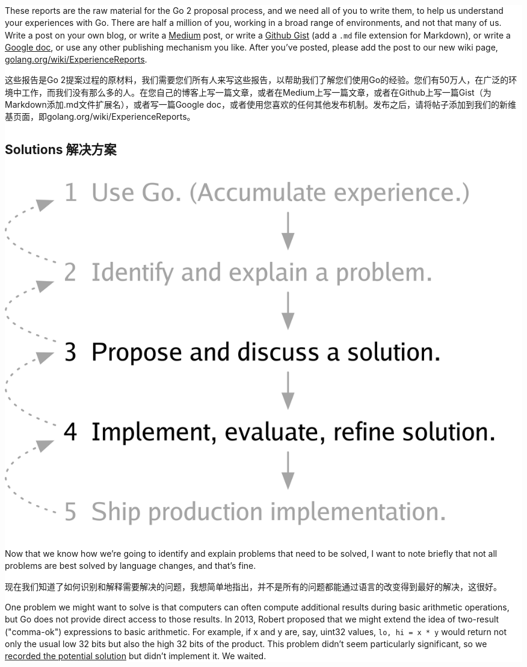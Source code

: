 These reports are the raw material for the Go 2 proposal process, and we need all of you to write them, to help us understand your experiences with Go. There are half a million of you, working in a broad range of environments, and not that many of us. Write a post on your own blog, or write a [Medium](https://www.medium.com/) post, or write a [Github Gist](https://gist.github.com/) (add a `.md` file extension for Markdown), or write a [Google doc](https://docs.google.com/), or use any other publishing mechanism you like. After you’ve posted, please add the post to our new wiki page, [golang.org/wiki/ExperienceReports](https://go.dev/wiki/ExperienceReports).

这些报告是Go 2提案过程的原材料，我们需要您们所有人来写这些报告，以帮助我们了解您们使用Go的经验。您们有50万人，在广泛的环境中工作，而我们没有那么多的人。在您自己的博客上写一篇文章，或者在Medium上写一篇文章，或者在Github上写一篇Gist（为Markdown添加.md文件扩展名），或者写一篇Google doc，或者使用您喜欢的任何其他发布机制。发布之后，请将帖子添加到我们的新维基页面，即golang.org/wiki/ExperienceReports。

## Solutions 解决方案

![img](TowardGo2_img/process34.png)

Now that we know how we’re going to identify and explain problems that need to be solved, I want to note briefly that not all problems are best solved by language changes, and that’s fine.

现在我们知道了如何识别和解释需要解决的问题，我想简单地指出，并不是所有的问题都能通过语言的改变得到最好的解决，这很好。

One problem we might want to solve is that computers can often compute additional results during basic arithmetic operations, but Go does not provide direct access to those results. In 2013, Robert proposed that we might extend the idea of two-result ("comma-ok") expressions to basic arithmetic. For example, if x and y are, say, uint32 values, `lo, hi = x * y` would return not only the usual low 32 bits but also the high 32 bits of the product. This problem didn’t seem particularly significant, so we [recorded the potential solution](https://go.dev/issue/6815) but didn’t implement it. We waited.
